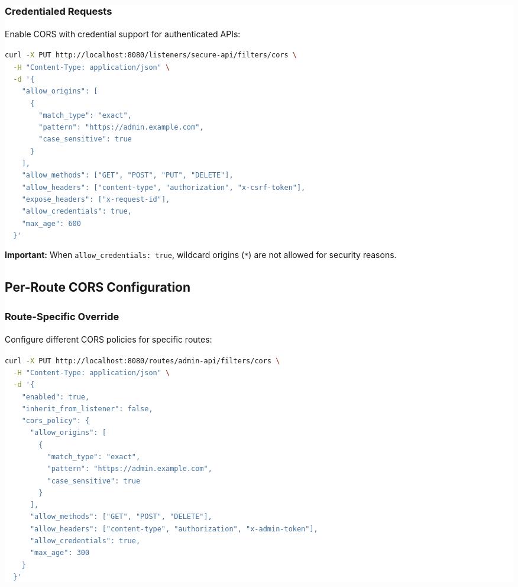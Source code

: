 ### Credentialed Requests

Enable CORS with credential support for authenticated APIs:

```bash
curl -X PUT http://localhost:8080/listeners/secure-api/filters/cors \
  -H "Content-Type: application/json" \
  -d '{
    "allow_origins": [
      {
        "match_type": "exact",
        "pattern": "https://admin.example.com",
        "case_sensitive": true
      }
    ],
    "allow_methods": ["GET", "POST", "PUT", "DELETE"],
    "allow_headers": ["content-type", "authorization", "x-csrf-token"],
    "expose_headers": ["x-request-id"],
    "allow_credentials": true,
    "max_age": 600
  }'
```

**Important:** When `allow_credentials: true`, wildcard origins (`*`) are not allowed for security reasons.

## Per-Route CORS Configuration

### Route-Specific Override

Configure different CORS policies for specific routes:

```bash
curl -X PUT http://localhost:8080/routes/admin-api/filters/cors \
  -H "Content-Type: application/json" \
  -d '{
    "enabled": true,
    "inherit_from_listener": false,
    "cors_policy": {
      "allow_origins": [
        {
          "match_type": "exact",
          "pattern": "https://admin.example.com",
          "case_sensitive": true
        }
      ],
      "allow_methods": ["GET", "POST", "DELETE"],
      "allow_headers": ["content-type", "authorization", "x-admin-token"],
      "allow_credentials": true,
      "max_age": 300
    }
  }'
```
